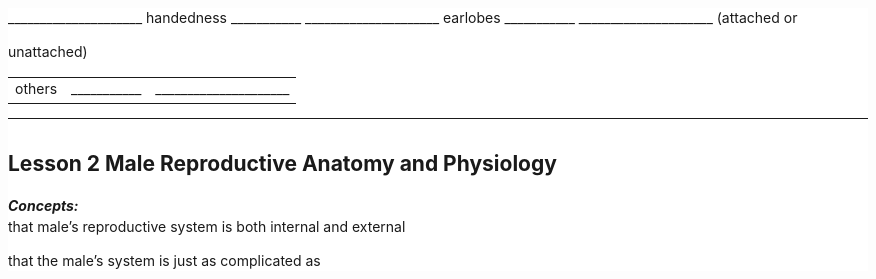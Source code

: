    </td>
   <td>
    _____________________
   </td>
  </tr>
  <tr>
   <td>
    handedness
   </td>
   <td>
    ___________
   </td>
   <td>
    _____________________
   </td>
  </tr>
  <tr>
   <td>
    earlobes
   </td>
   <td>
    ___________
   </td>
   <td>
    _____________________
   </td>
  </tr>
 </table>
 (attached or
 <p>
  unattached)
 </p>
<table border="0">
  <tr>
   <td>
    others
   </td>
   <td>
    ___________
   </td>
   <td>
    _____________________
   </td>
  </tr>
 </table>
 <hr/>
 <h2>
  Lesson 2 Male Reproductive Anatomy and Physiology
 </h2>
 <p>
  <b>
   <i>
    Concepts:
   </i>
  </b>
  <br/>
  that male’s reproductive system is both internal and external
 </p>
 <p>
  that the male’s system is just as complicated as
 </p>
 <p>